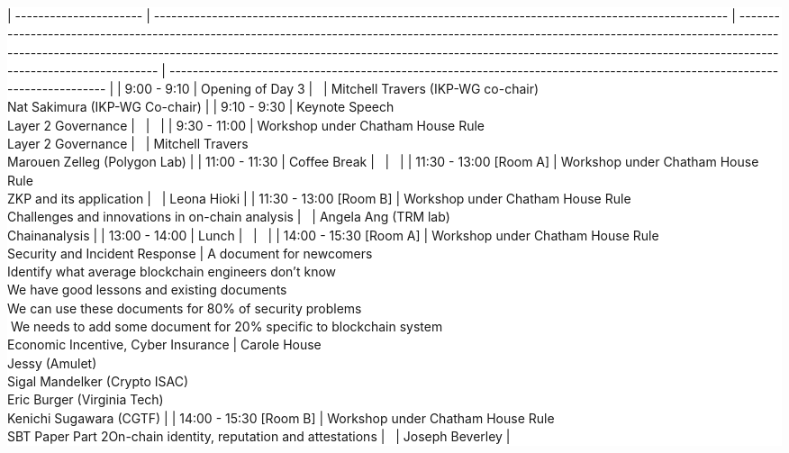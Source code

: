 | ---------------------- | --------------------------------------------------------------------------------------------------- | ----------------------------------------------------------------------------------------------------------------------------------------------------------------------------------------------------------------------------------------------------------------------------------------------------------- | -------------------------------------------------------------------------------------------------------------------------- |
| 9:00 - 9:10            | Opening of Day 3                                                                                    |                                                                                                                                                                                                                                                                                                             | Mitchell Travers (IKP-WG co-chair)<br>Nat Sakimura (IKP-WG Co-chair)                                                       |
| 9:10 - 9:30            | Keynote Speech<br>Layer 2 Governance                                                                |                                                                                                                                                                                                                                                                                                             |                                                                                                                            |
| 9:30 - 11:00           | Workshop under Chatham House Rule<br>Layer 2 Governance                                             |                                                                                                                                                                                                                                                                                                             | Mitchell Travers<br>Marouen Zelleg (Polygon Lab)                                                                           |
| 11:00 - 11:30          | Coffee Break                                                                                        |                                                                                                                                                                                                                                                                                                             |                                                                                                                            |
| 11:30 - 13:00 [Room A] | Workshop under Chatham House Rule<br>ZKP and its application                                        |                                                                                                                                                                                                                                                                                                             | Leona Hioki                                                                                                                |
| 11:30 - 13:00 [Room B] | Workshop under Chatham House Rule<br>Challenges and innovations in on-chain analysis                |                                                                                                                                                                                                                                                                                                             | Angela Ang (TRM lab) <br>Chainanalysis                                                                                     |
| 13:00 - 14:00          | Lunch                                                                                               |                                                                                                                                                                                                                                                                                                             |                                                                                                                            |
| 14:00 - 15:30 [Room A] | Workshop under Chatham House Rule<br>Security and Incident Response                                 | A document for newcomers<br>Identify what average blockchain engineers don’t know<br>We have good lessons and existing documents <br>We can use these documents for 80% of security problems<br> We needs to add some document for 20% specific to blockchain system<br>Economic Incentive, Cyber Insurance | Carole House<br>Jessy (Amulet) <br>Sigal Mandelker (Crypto ISAC)<br>Eric Burger (Virginia Tech)<br>Kenichi Sugawara (CGTF) |
| 14:00 - 15:30 [Room B] | Workshop under Chatham House Rule<br>SBT Paper Part 2On-chain identity, reputation and attestations |                                                                                                                                                                                                                                                                                                             | Joseph Beverley                                                                                                            |